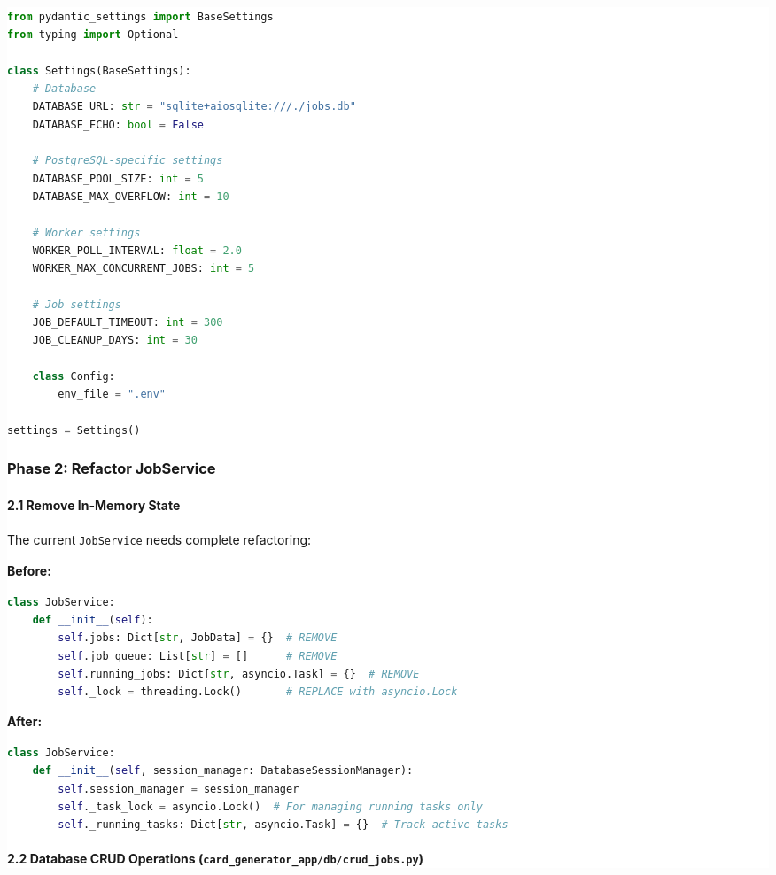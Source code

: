 ```python
from pydantic_settings import BaseSettings
from typing import Optional

class Settings(BaseSettings):
    # Database
    DATABASE_URL: str = "sqlite+aiosqlite:///./jobs.db"
    DATABASE_ECHO: bool = False
    
    # PostgreSQL-specific settings
    DATABASE_POOL_SIZE: int = 5
    DATABASE_MAX_OVERFLOW: int = 10
    
    # Worker settings
    WORKER_POLL_INTERVAL: float = 2.0
    WORKER_MAX_CONCURRENT_JOBS: int = 5
    
    # Job settings
    JOB_DEFAULT_TIMEOUT: int = 300
    JOB_CLEANUP_DAYS: int = 30
    
    class Config:
        env_file = ".env"

settings = Settings()
```

### Phase 2: Refactor JobService

#### 2.1 Remove In-Memory State

The current `JobService` needs complete refactoring:

**Before:**
```python
class JobService:
    def __init__(self):
        self.jobs: Dict[str, JobData] = {}  # REMOVE
        self.job_queue: List[str] = []      # REMOVE
        self.running_jobs: Dict[str, asyncio.Task] = {}  # REMOVE
        self._lock = threading.Lock()       # REPLACE with asyncio.Lock
```

**After:**
```python
class JobService:
    def __init__(self, session_manager: DatabaseSessionManager):
        self.session_manager = session_manager
        self._task_lock = asyncio.Lock()  # For managing running tasks only
        self._running_tasks: Dict[str, asyncio.Task] = {}  # Track active tasks
```

#### 2.2 Database CRUD Operations (`card_generator_app/db/crud_jobs.py`)
